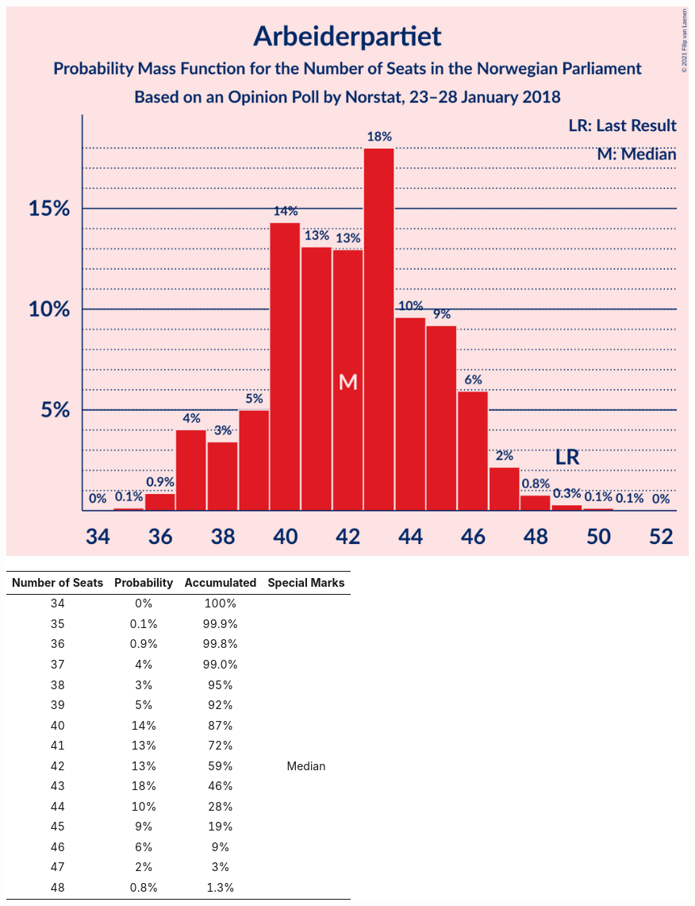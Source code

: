 ![Graph with seats probability mass function not yet produced](2018-01-28-Norstat-seats-pmf-arbeiderpartiet.png "Seats Probability Mass Function")

| Number of Seats | Probability | Accumulated | Special Marks |
|:---------------:|:-----------:|:-----------:|:-------------:|
| 34 | 0% | 100% |  |
| 35 | 0.1% | 99.9% |  |
| 36 | 0.9% | 99.8% |  |
| 37 | 4% | 99.0% |  |
| 38 | 3% | 95% |  |
| 39 | 5% | 92% |  |
| 40 | 14% | 87% |  |
| 41 | 13% | 72% |  |
| 42 | 13% | 59% | Median |
| 43 | 18% | 46% |  |
| 44 | 10% | 28% |  |
| 45 | 9% | 19% |  |
| 46 | 6% | 9% |  |
| 47 | 2% | 3% |  |
| 48 | 0.8% | 1.3% |  |